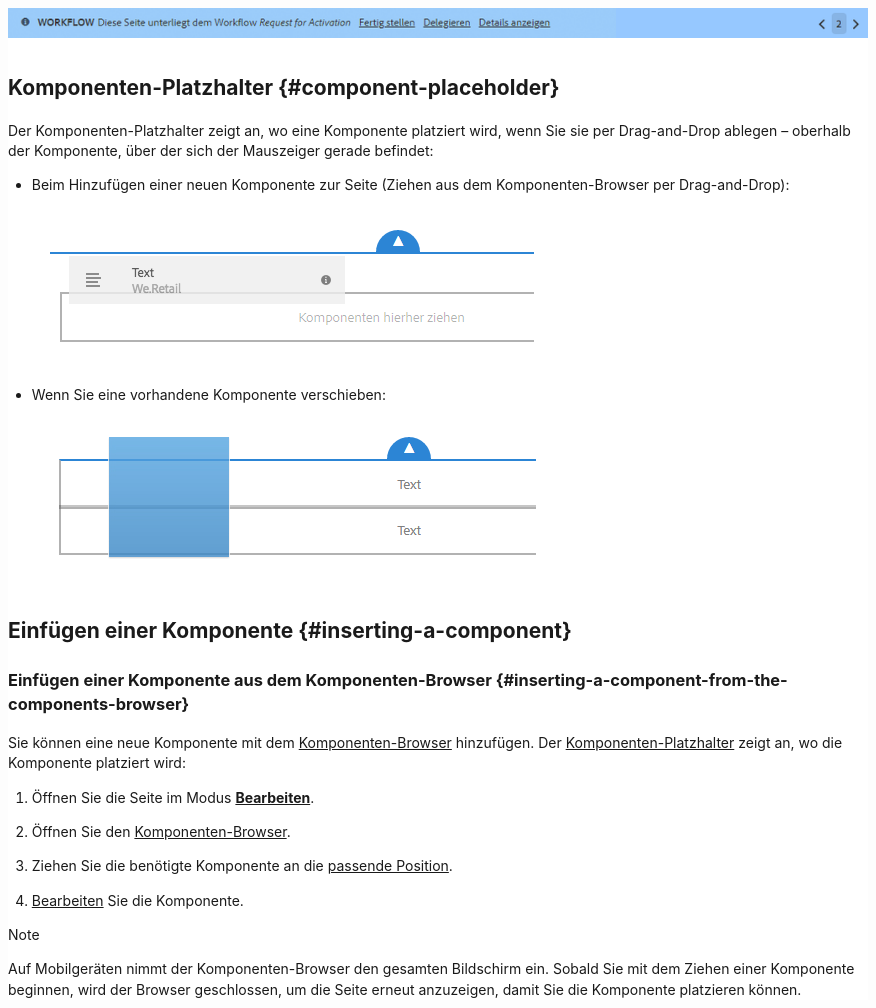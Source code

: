 ![chlimage_1-122](assets/chlimage_1-122.png)

## Komponenten-Platzhalter {#component-placeholder}

Der Komponenten-Platzhalter zeigt an, wo eine Komponente platziert wird, wenn Sie sie per Drag-and-Drop ablegen – oberhalb der Komponente, über der sich der Mauszeiger gerade befindet:

* Beim Hinzufügen einer neuen Komponente zur Seite (Ziehen aus dem Komponenten-Browser per Drag-and-Drop):

  ![screen_shot_2018-03-22at111928](assets/screen_shot_2018-03-22at111928.png)

* Wenn Sie eine vorhandene Komponente verschieben:

  ![screen_shot_2018-03-22at112445](assets/screen_shot_2018-03-22at112445.png)

## Einfügen einer Komponente {#inserting-a-component}

### Einfügen einer Komponente aus dem Komponenten-Browser {#inserting-a-component-from-the-components-browser}

Sie können eine neue Komponente mit dem [Komponenten-Browser](/help/sites-authoring/author-environment-tools.md#components-browser) hinzufügen. Der [Komponenten-Platzhalter](#component-placeholder) zeigt an, wo die Komponente platziert wird:

1. Öffnen Sie die Seite im Modus [**Bearbeiten**](/help/sites-authoring/author-environment-tools.md#page-modes).
1. Öffnen Sie den [Komponenten-Browser](/help/sites-authoring/author-environment-tools.md#components-browser).
1. Ziehen Sie die benötigte Komponente an die [passende Position](#component-placeholder).

1. [Bearbeiten](#editmovecopypastedelete) Sie die Komponente.

>[!NOTE]
>
>Auf Mobilgeräten nimmt der Komponenten-Browser den gesamten Bildschirm ein. Sobald Sie mit dem Ziehen einer Komponente beginnen, wird der Browser geschlossen, um die Seite erneut anzuzeigen, damit Sie die Komponente platzieren können.
